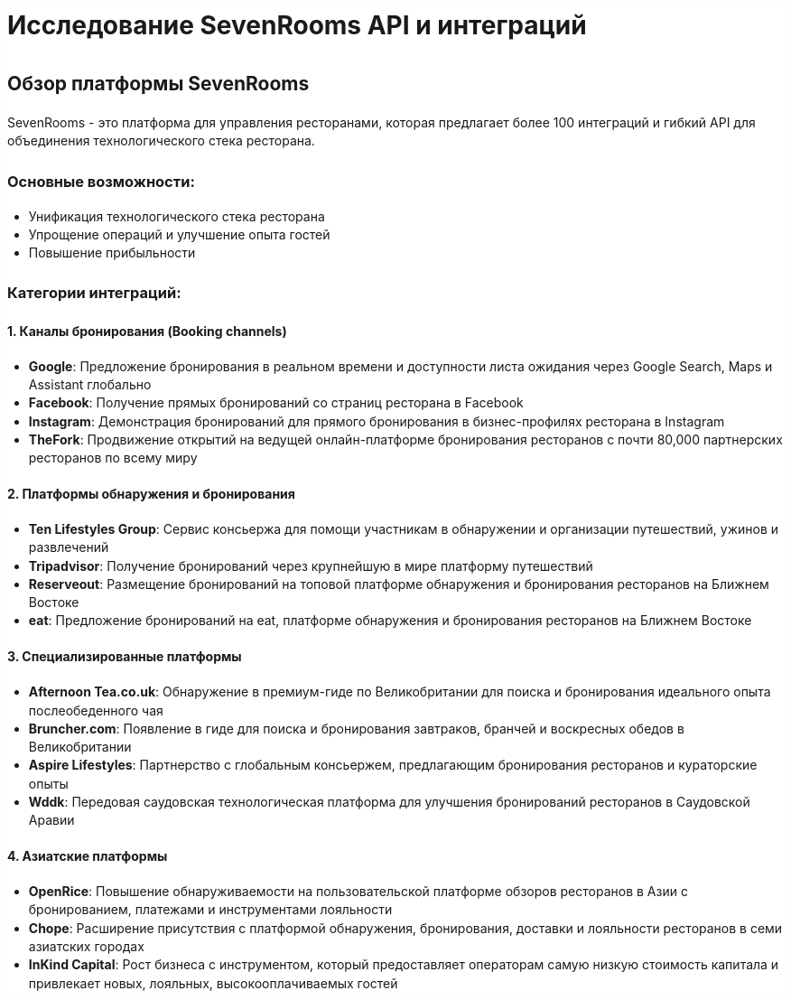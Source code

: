 # Исследование SevenRooms API и интеграций

## Обзор платформы SevenRooms

SevenRooms - это платформа для управления ресторанами, которая предлагает более 100 интеграций и гибкий API для объединения технологического стека ресторана.

### Основные возможности:
- Унификация технологического стека ресторана
- Упрощение операций и улучшение опыта гостей
- Повышение прибыльности

### Категории интеграций:

#### 1. Каналы бронирования (Booking channels)
- **Google**: Предложение бронирования в реальном времени и доступности листа ожидания через Google Search, Maps и Assistant глобально
- **Facebook**: Получение прямых бронирований со страниц ресторана в Facebook
- **Instagram**: Демонстрация бронирований для прямого бронирования в бизнес-профилях ресторана в Instagram
- **TheFork**: Продвижение открытий на ведущей онлайн-платформе бронирования ресторанов с почти 80,000 партнерских ресторанов по всему миру

#### 2. Платформы обнаружения и бронирования
- **Ten Lifestyles Group**: Сервис консьержа для помощи участникам в обнаружении и организации путешествий, ужинов и развлечений
- **Tripadvisor**: Получение бронирований через крупнейшую в мире платформу путешествий
- **Reserveout**: Размещение бронирований на топовой платформе обнаружения и бронирования ресторанов на Ближнем Востоке
- **eat**: Предложение бронирований на eat, платформе обнаружения и бронирования ресторанов на Ближнем Востоке

#### 3. Специализированные платформы
- **Afternoon Tea.co.uk**: Обнаружение в премиум-гиде по Великобритании для поиска и бронирования идеального опыта послеобеденного чая
- **Bruncher.com**: Появление в гиде для поиска и бронирования завтраков, бранчей и воскресных обедов в Великобритании
- **Aspire Lifestyles**: Партнерство с глобальным консьержем, предлагающим бронирования ресторанов и кураторские опыты
- **Wddk**: Передовая саудовская технологическая платформа для улучшения бронирований ресторанов в Саудовской Аравии

#### 4. Азиатские платформы
- **OpenRice**: Повышение обнаруживаемости на пользовательской платформе обзоров ресторанов в Азии с бронированием, платежами и инструментами лояльности
- **Chope**: Расширение присутствия с платформой обнаружения, бронирования, доставки и лояльности ресторанов в семи азиатских городах
- **InKind Capital**: Рост бизнеса с инструментом, который предоставляет операторам самую низкую стоимость капитала и привлекает новых, лояльных, высокооплачиваемых гостей
